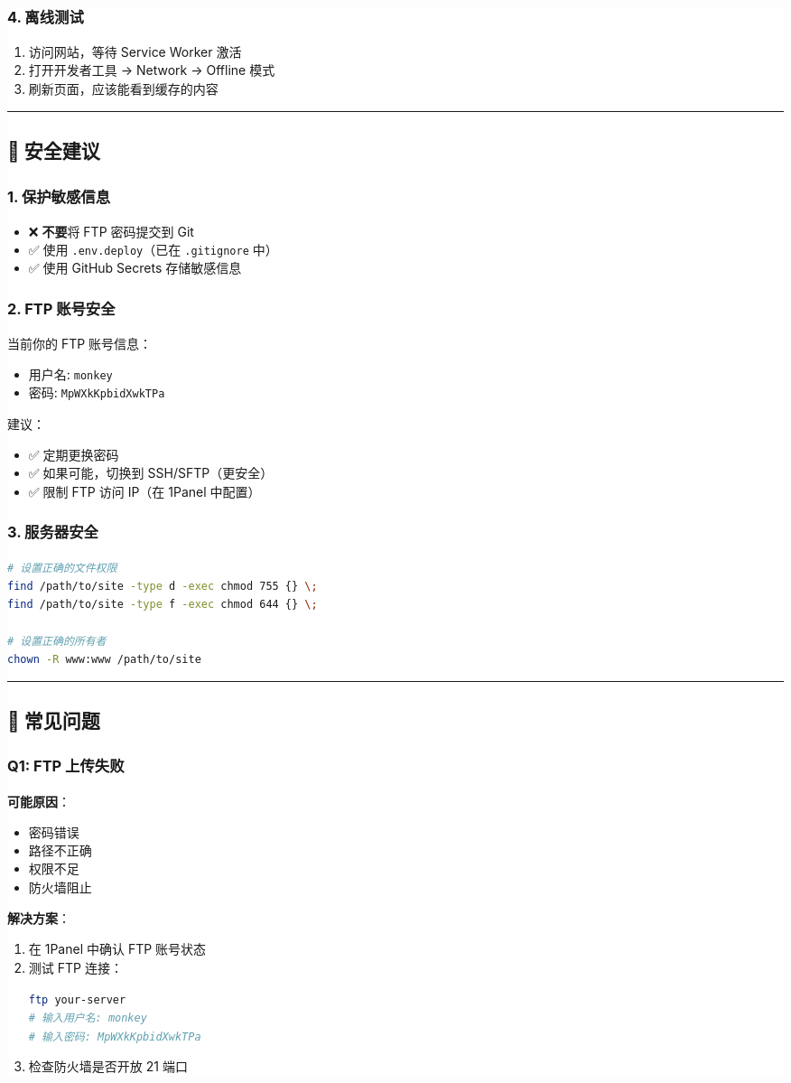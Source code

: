 ### 4. 离线测试

1. 访问网站，等待 Service Worker 激活
2. 打开开发者工具 → Network → Offline 模式
3. 刷新页面，应该能看到缓存的内容

---

## 🔐 安全建议

### 1. 保护敏感信息

- ❌ **不要**将 FTP 密码提交到 Git
- ✅ 使用 `.env.deploy`（已在 `.gitignore` 中）
- ✅ 使用 GitHub Secrets 存储敏感信息

### 2. FTP 账号安全

当前你的 FTP 账号信息：
- 用户名: `monkey`
- 密码: `MpWXkKpbidXwkTPa`

建议：
- ✅ 定期更换密码
- ✅ 如果可能，切换到 SSH/SFTP（更安全）
- ✅ 限制 FTP 访问 IP（在 1Panel 中配置）

### 3. 服务器安全

```bash
# 设置正确的文件权限
find /path/to/site -type d -exec chmod 755 {} \;
find /path/to/site -type f -exec chmod 644 {} \;

# 设置正确的所有者
chown -R www:www /path/to/site
```

---

## 🐛 常见问题

### Q1: FTP 上传失败

**可能原因**：
- 密码错误
- 路径不正确
- 权限不足
- 防火墙阻止

**解决方案**：
1. 在 1Panel 中确认 FTP 账号状态
2. 测试 FTP 连接：
   ```bash
   ftp your-server
   # 输入用户名: monkey
   # 输入密码: MpWXkKpbidXwkTPa
   ```
3. 检查防火墙是否开放 21 端口

